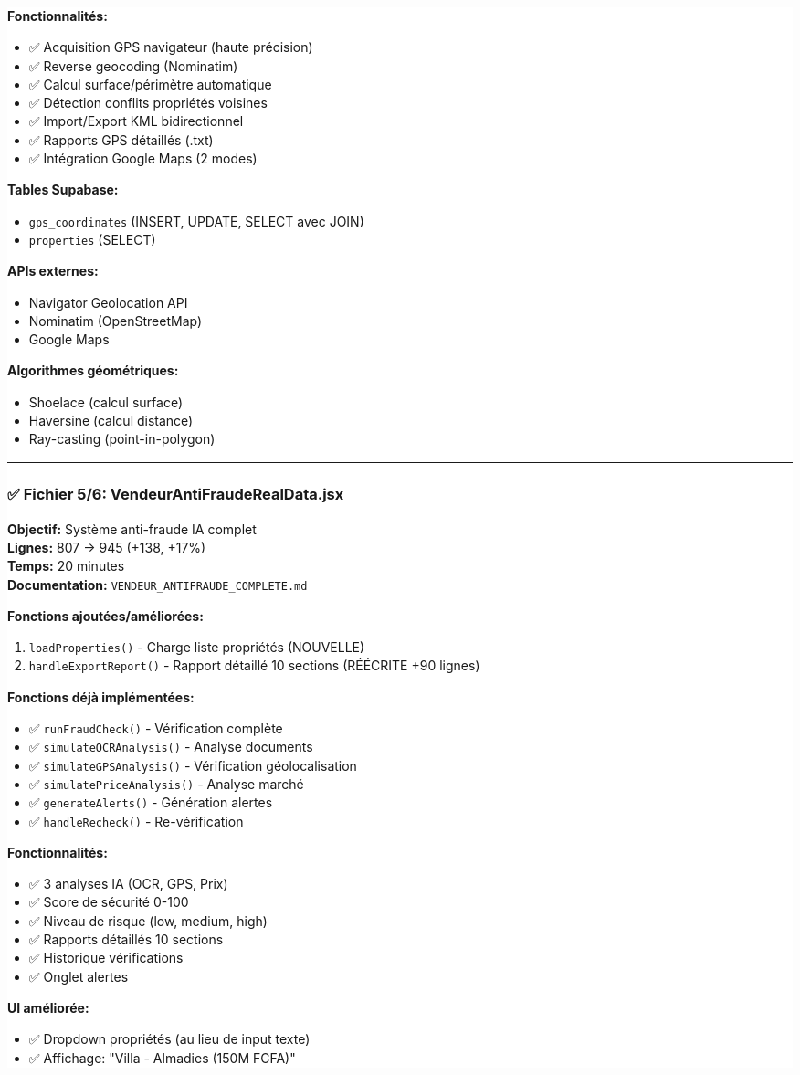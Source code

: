 **Fonctionnalités:**
- ✅ Acquisition GPS navigateur (haute précision)
- ✅ Reverse geocoding (Nominatim)
- ✅ Calcul surface/périmètre automatique
- ✅ Détection conflits propriétés voisines
- ✅ Import/Export KML bidirectionnel
- ✅ Rapports GPS détaillés (.txt)
- ✅ Intégration Google Maps (2 modes)

**Tables Supabase:**
- `gps_coordinates` (INSERT, UPDATE, SELECT avec JOIN)
- `properties` (SELECT)

**APIs externes:**
- Navigator Geolocation API
- Nominatim (OpenStreetMap)
- Google Maps

**Algorithmes géométriques:**
- Shoelace (calcul surface)
- Haversine (calcul distance)
- Ray-casting (point-in-polygon)

---

### ✅ Fichier 5/6: VendeurAntiFraudeRealData.jsx

**Objectif:** Système anti-fraude IA complet  
**Lignes:** 807 → 945 (+138, +17%)  
**Temps:** 20 minutes  
**Documentation:** `VENDEUR_ANTIFRAUDE_COMPLETE.md`

**Fonctions ajoutées/améliorées:**
1. `loadProperties()` - Charge liste propriétés (NOUVELLE)
2. `handleExportReport()` - Rapport détaillé 10 sections (RÉÉCRITE +90 lignes)

**Fonctions déjà implémentées:**
- ✅ `runFraudCheck()` - Vérification complète
- ✅ `simulateOCRAnalysis()` - Analyse documents
- ✅ `simulateGPSAnalysis()` - Vérification géolocalisation
- ✅ `simulatePriceAnalysis()` - Analyse marché
- ✅ `generateAlerts()` - Génération alertes
- ✅ `handleRecheck()` - Re-vérification

**Fonctionnalités:**
- ✅ 3 analyses IA (OCR, GPS, Prix)
- ✅ Score de sécurité 0-100
- ✅ Niveau de risque (low, medium, high)
- ✅ Rapports détaillés 10 sections
- ✅ Historique vérifications
- ✅ Onglet alertes

**UI améliorée:**
- ✅ Dropdown propriétés (au lieu de input texte)
- ✅ Affichage: "Villa - Almadies (150M FCFA)"
